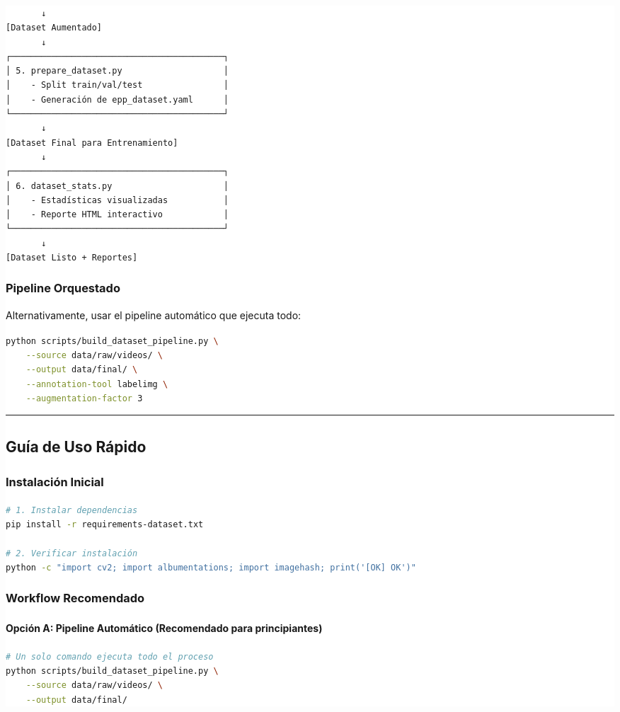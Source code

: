 ```
       ↓
[Dataset Aumentado]
       ↓
┌──────────────────────────────────────────┐
│ 5. prepare_dataset.py                    │
│    - Split train/val/test                │
│    - Generación de epp_dataset.yaml      │
└──────────────────────────────────────────┘
       ↓
[Dataset Final para Entrenamiento]
       ↓
┌──────────────────────────────────────────┐
│ 6. dataset_stats.py                      │
│    - Estadísticas visualizadas           │
│    - Reporte HTML interactivo            │
└──────────────────────────────────────────┘
       ↓
[Dataset Listo + Reportes]
```

### Pipeline Orquestado

Alternativamente, usar el pipeline automático que ejecuta todo:

```bash
python scripts/build_dataset_pipeline.py \
    --source data/raw/videos/ \
    --output data/final/ \
    --annotation-tool labelimg \
    --augmentation-factor 3
```

---

## Guía de Uso Rápido

### Instalación Inicial

```bash
# 1. Instalar dependencias
pip install -r requirements-dataset.txt

# 2. Verificar instalación
python -c "import cv2; import albumentations; import imagehash; print('[OK] OK')"
```

### Workflow Recomendado

#### Opción A: Pipeline Automático (Recomendado para principiantes)

```bash
# Un solo comando ejecuta todo el proceso
python scripts/build_dataset_pipeline.py \
    --source data/raw/videos/ \
    --output data/final/
```
